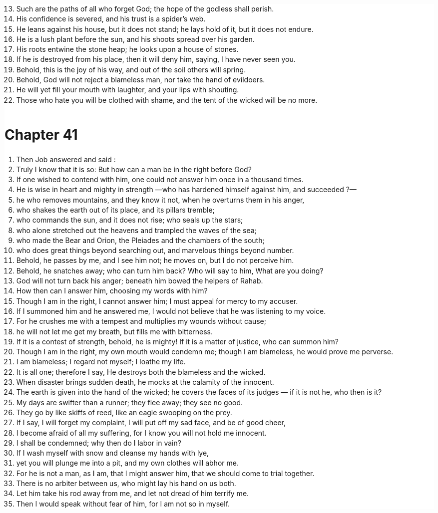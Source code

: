 13. Such are the paths of all who forget God; the hope of the godless shall perish.
14. His confidence is severed, and his trust is a spider’s web.
15. He leans against his house, but it does not stand; he lays hold of it, but it does not endure.
16. He is a lush plant before the sun, and his shoots spread over his garden.
17. His roots entwine the stone heap; he looks upon a house of stones.
18. If he is destroyed from his place, then it will deny him, saying, I have never seen you.
19. Behold, this is the joy of his way, and out of the soil others will spring.
20. Behold, God will not reject a blameless man, nor take the hand of evildoers.
21. He will yet fill your mouth with laughter, and your lips with shouting.
22. Those who hate you will be clothed with shame, and the tent of the wicked will be no more.

# Chapter 41

1. Then Job answered and said :
2. Truly I know that it is so: But how can a man be in the right before God?
3. If one wished to contend with him, one could not answer him once in a thousand times.
4. He is wise in heart and mighty in strength —who has hardened himself against him, and succeeded ?—
5. he who removes mountains, and they know it not, when he overturns them in his anger,
6. who shakes the earth out of its place, and its pillars tremble;
7. who commands the sun, and it does not rise; who seals up the stars;
8. who alone stretched out the heavens and trampled the waves of the sea;
9. who made the Bear and Orion, the Pleiades and the chambers of the south;
10. who does great things beyond searching out, and marvelous things beyond number.
11. Behold, he passes by me, and I see him not; he moves on, but I do not perceive him.
12. Behold, he snatches away; who can turn him back? Who will say to him, What are you doing?
13. God will not turn back his anger; beneath him bowed the helpers of Rahab.
14. How then can I answer him, choosing my words with him?
15. Though I am in the right, I cannot answer him; I must appeal for mercy to my accuser.
16. If I summoned him and he answered me, I would not believe that he was listening to my voice.
17. For he crushes me with a tempest and multiplies my wounds without cause;
18. he will not let me get my breath, but fills me with bitterness.
19. If it is a contest of strength, behold, he is mighty! If it is a matter of justice, who can summon him?
20. Though I am in the right, my own mouth would condemn me; though I am blameless, he would prove me perverse.
21. I am blameless; I regard not myself; I loathe my life.
22. It is all one; therefore I say, He destroys both the blameless and the wicked.
23. When disaster brings sudden death, he mocks at the calamity of the innocent.
24. The earth is given into the hand of the wicked; he covers the faces of its judges — if it is not he, who then is it?
25. My days are swifter than a runner; they flee away; they see no good.
26. They go by like skiffs of reed, like an eagle swooping on the prey.
27. If I say, I will forget my complaint, I will put off my sad face, and be of good cheer,
28. I become afraid of all my suffering, for I know you will not hold me innocent.
29. I shall be condemned; why then do I labor in vain?
30. If I wash myself with snow and cleanse my hands with lye,
31. yet you will plunge me into a pit, and my own clothes will abhor me.
32. For he is not a man, as I am, that I might answer him, that we should come to trial together.
33. There is no arbiter between us, who might lay his hand on us both.
34. Let him take his rod away from me, and let not dread of him terrify me.
35. Then I would speak without fear of him, for I am not so in myself.
